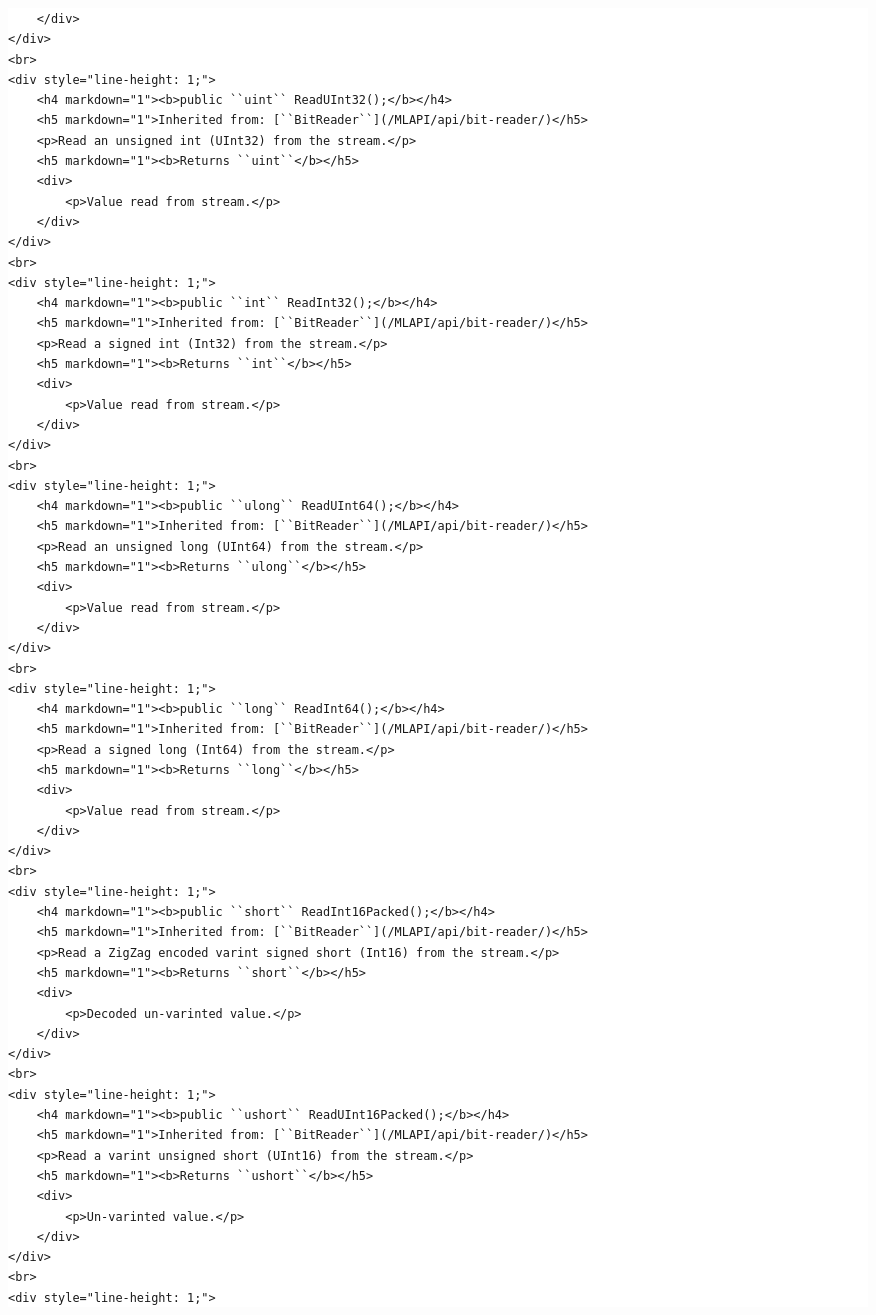 		</div>
	</div>
	<br>
	<div style="line-height: 1;">
		<h4 markdown="1"><b>public ``uint`` ReadUInt32();</b></h4>
		<h5 markdown="1">Inherited from: [``BitReader``](/MLAPI/api/bit-reader/)</h5>
		<p>Read an unsigned int (UInt32) from the stream.</p>
		<h5 markdown="1"><b>Returns ``uint``</b></h5>
		<div>
			<p>Value read from stream.</p>
		</div>
	</div>
	<br>
	<div style="line-height: 1;">
		<h4 markdown="1"><b>public ``int`` ReadInt32();</b></h4>
		<h5 markdown="1">Inherited from: [``BitReader``](/MLAPI/api/bit-reader/)</h5>
		<p>Read a signed int (Int32) from the stream.</p>
		<h5 markdown="1"><b>Returns ``int``</b></h5>
		<div>
			<p>Value read from stream.</p>
		</div>
	</div>
	<br>
	<div style="line-height: 1;">
		<h4 markdown="1"><b>public ``ulong`` ReadUInt64();</b></h4>
		<h5 markdown="1">Inherited from: [``BitReader``](/MLAPI/api/bit-reader/)</h5>
		<p>Read an unsigned long (UInt64) from the stream.</p>
		<h5 markdown="1"><b>Returns ``ulong``</b></h5>
		<div>
			<p>Value read from stream.</p>
		</div>
	</div>
	<br>
	<div style="line-height: 1;">
		<h4 markdown="1"><b>public ``long`` ReadInt64();</b></h4>
		<h5 markdown="1">Inherited from: [``BitReader``](/MLAPI/api/bit-reader/)</h5>
		<p>Read a signed long (Int64) from the stream.</p>
		<h5 markdown="1"><b>Returns ``long``</b></h5>
		<div>
			<p>Value read from stream.</p>
		</div>
	</div>
	<br>
	<div style="line-height: 1;">
		<h4 markdown="1"><b>public ``short`` ReadInt16Packed();</b></h4>
		<h5 markdown="1">Inherited from: [``BitReader``](/MLAPI/api/bit-reader/)</h5>
		<p>Read a ZigZag encoded varint signed short (Int16) from the stream.</p>
		<h5 markdown="1"><b>Returns ``short``</b></h5>
		<div>
			<p>Decoded un-varinted value.</p>
		</div>
	</div>
	<br>
	<div style="line-height: 1;">
		<h4 markdown="1"><b>public ``ushort`` ReadUInt16Packed();</b></h4>
		<h5 markdown="1">Inherited from: [``BitReader``](/MLAPI/api/bit-reader/)</h5>
		<p>Read a varint unsigned short (UInt16) from the stream.</p>
		<h5 markdown="1"><b>Returns ``ushort``</b></h5>
		<div>
			<p>Un-varinted value.</p>
		</div>
	</div>
	<br>
	<div style="line-height: 1;">